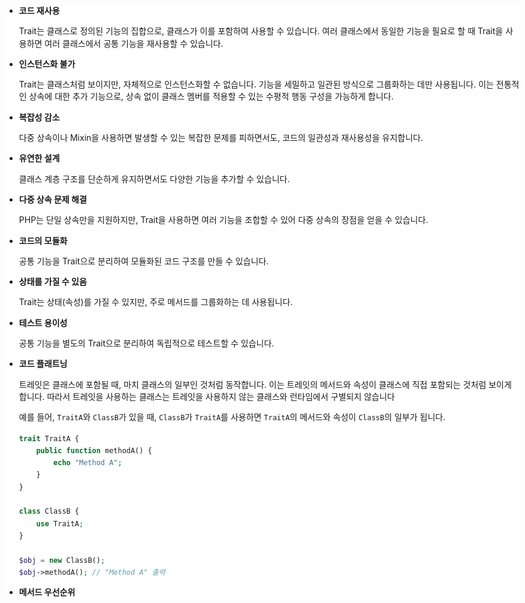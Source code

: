 - **코드 재사용**

    Trait는 클래스로 정의된 기능의 집합으로, 클래스가 이를 포함하여 사용할 수 있습니다.
    여러 클래스에서 동일한 기능을 필요로 할 때 Trait을 사용하면 여러 클래스에서 공통 기능을 재사용할 수 있습니다.

- **인스턴스화 불가**

    Trait는 클래스처럼 보이지만, 자체적으로 인스턴스화할 수 없습니다.
    기능을 세밀하고 일관된 방식으로 그룹화하는 데만 사용됩니다.
    이는 전통적인 상속에 대한 추가 기능으로, 상속 없이 클래스 멤버를 적용할 수 있는 수평적 행동 구성을 가능하게 합니다.

- **복잡성 감소**

    다중 상속이나 Mixin을 사용하면 발생할 수 있는 복잡한 문제를 피하면서도, 코드의 일관성과 재사용성을 유지합니다.

- **유연한 설계**

    클래스 계층 구조를 단순하게 유지하면서도 다양한 기능을 추가할 수 있습니다.

- **다중 상속 문제 해결**

    PHP는 단일 상속만을 지원하지만, Trait을 사용하면 여러 기능을 조합할 수 있어 다중 상속의 장점을 얻을 수 있습니다.

- **코드의 모듈화**

    공통 기능을 Trait으로 분리하여 모듈화된 코드 구조를 만들 수 있습니다.

- **상태를 가질 수 있음**

    Trait는 상태(속성)를 가질 수 있지만, 주로 메서드를 그룹화하는 데 사용됩니다.

- **테스트 용이성**

    공통 기능을 별도의 Trait으로 분리하여 독립적으로 테스트할 수 있습니다.

- **코드 플래트닝**

    트레잇은 클래스에 포함될 때, 마치 클래스의 일부인 것처럼 동작합니다.
    이는 트레잇의 메서드와 속성이 클래스에 직접 포함되는 것처럼 보이게 합니다.
    따라서 트레잇을 사용하는 클래스는 트레잇을 사용하지 않는 클래스와 런타임에서 구별되지 않습니다

    예를 들어, `TraitA`와 `ClassB`가 있을 때, `ClassB`가 `TraitA`를 사용하면
    `TraitA`의 메서드와 속성이 `ClassB`의 일부가 됩니다.

    ```php
    trait TraitA {
        public function methodA() {
            echo "Method A";
        }
    }

    class ClassB {
        use TraitA;
    }

    $obj = new ClassB();
    $obj->methodA(); // "Method A" 출력
    ```

- **메서드 우선순위**
